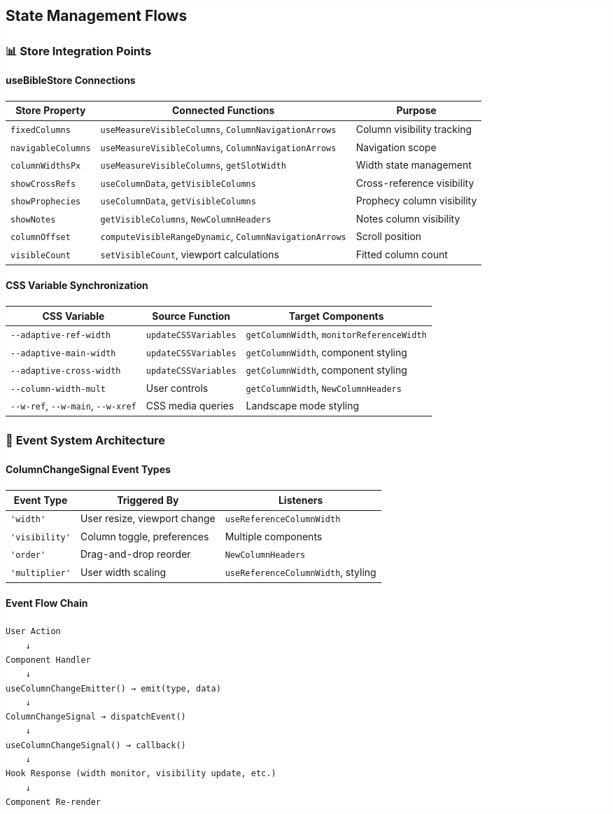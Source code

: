 ## State Management Flows

### 📊 **Store Integration Points**

#### **useBibleStore Connections**
| Store Property | Connected Functions | Purpose |
|----------------|-------------------|---------|
| `fixedColumns` | `useMeasureVisibleColumns`, `ColumnNavigationArrows` | Column visibility tracking |
| `navigableColumns` | `useMeasureVisibleColumns`, `ColumnNavigationArrows` | Navigation scope |
| `columnWidthsPx` | `useMeasureVisibleColumns`, `getSlotWidth` | Width state management |
| `showCrossRefs` | `useColumnData`, `getVisibleColumns` | Cross-reference visibility |
| `showProphecies` | `useColumnData`, `getVisibleColumns` | Prophecy column visibility |
| `showNotes` | `getVisibleColumns`, `NewColumnHeaders` | Notes column visibility |
| `columnOffset` | `computeVisibleRangeDynamic`, `ColumnNavigationArrows` | Scroll position |
| `visibleCount` | `setVisibleCount`, viewport calculations | Fitted column count |

#### **CSS Variable Synchronization**
| CSS Variable | Source Function | Target Components |
|--------------|-----------------|-------------------|
| `--adaptive-ref-width` | `updateCSSVariables` | `getColumnWidth`, `monitorReferenceWidth` |
| `--adaptive-main-width` | `updateCSSVariables` | `getColumnWidth`, component styling |
| `--adaptive-cross-width` | `updateCSSVariables` | `getColumnWidth`, component styling |
| `--column-width-mult` | User controls | `getColumnWidth`, `NewColumnHeaders` |
| `--w-ref`, `--w-main`, `--w-xref` | CSS media queries | Landscape mode styling |

### 🎯 **Event System Architecture**

#### **ColumnChangeSignal Event Types**
| Event Type | Triggered By | Listeners |
|------------|--------------|-----------|
| `'width'` | User resize, viewport change | `useReferenceColumnWidth` |
| `'visibility'` | Column toggle, preferences | Multiple components |
| `'order'` | Drag-and-drop reorder | `NewColumnHeaders` |
| `'multiplier'` | User width scaling | `useReferenceColumnWidth`, styling |

#### **Event Flow Chain**
```
User Action
    ↓
Component Handler
    ↓
useColumnChangeEmitter() → emit(type, data)
    ↓
ColumnChangeSignal → dispatchEvent()
    ↓
useColumnChangeSignal() → callback()
    ↓
Hook Response (width monitor, visibility update, etc.)
    ↓
Component Re-render
```
